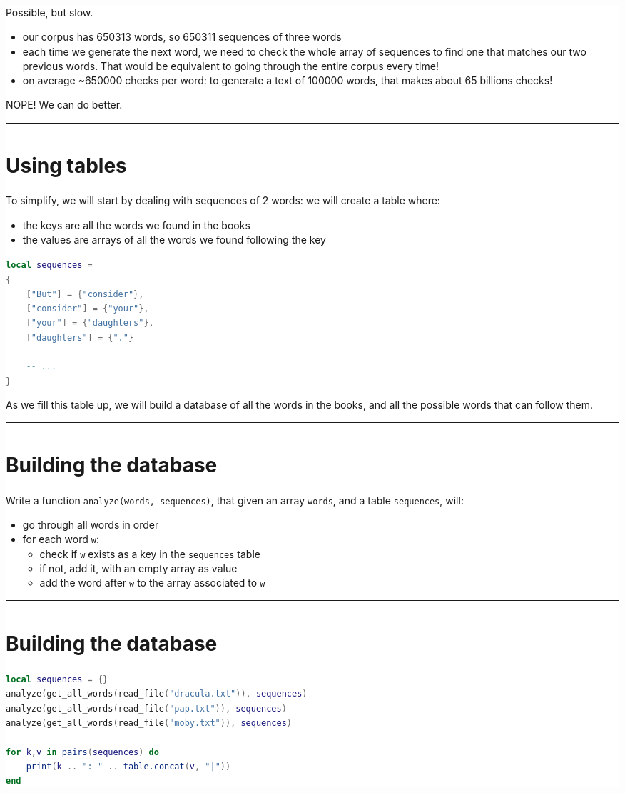 Possible, but slow.

- our corpus has 650313 words, so 650311 sequences of three words
- each time we generate the next word, we need to check the whole array of sequences to find one that matches our two previous words. That would be equivalent to going through the entire corpus every time!
- on average ~650000 checks per word: to generate a text of 100000 words, that makes about 65 billions checks!

NOPE! We can do better.

---

# Using tables

To simplify, we will start by dealing with sequences of 2 words: we will create a table where:

- the keys are all the words we found in the books
- the values are arrays of all the words we found following the key

```lua
local sequences =
{
    ["But"] = {"consider"},
    ["consider"] = {"your"},
    ["your"] = {"daughters"},
    ["daughters"] = {"."}

    -- ...
}
```

As we fill this table up, we will build a database of all the words in the books, and all the possible words that can follow them.

---

# Building the database

Write a function `analyze(words, sequences)`, that given an array `words`, and a table `sequences`, will:

- go through all words in order
- for each word `w`:
    - check if `w` exists as a key in the `sequences` table
    - if not, add it, with an empty array as value
    - add the word after `w` to the array associated to `w`

---

# Building the database

```lua
local sequences = {}
analyze(get_all_words(read_file("dracula.txt")), sequences)
analyze(get_all_words(read_file("pap.txt")), sequences)
analyze(get_all_words(read_file("moby.txt")), sequences)

for k,v in pairs(sequences) do
    print(k .. ": " .. table.concat(v, "|"))
end
```
